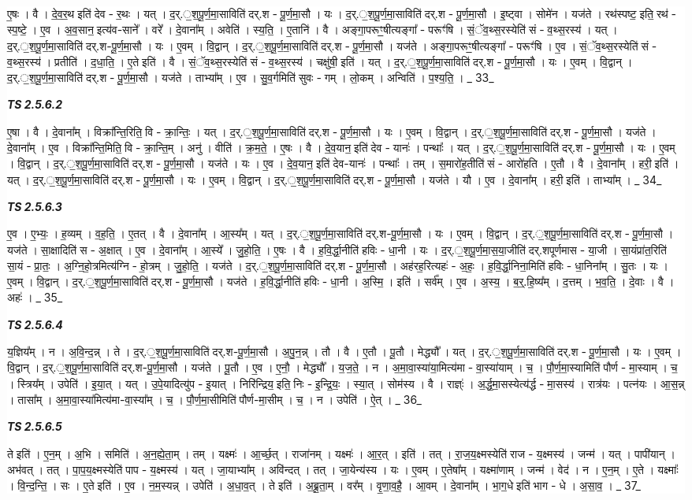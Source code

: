 ए॒षः । वै । दे॒व॒र॒थ इति॑ देव - र॒थः । यत् । द॒र्.॒श॒पू॒र्ण॒मा॒साविति॑ दर्.श - पू॒र्ण॒मा॒सौ । यः । द॒र्.॒श॒पू॒र्ण॒मा॒साविति॑ दर्.श - पू॒र्ण॒मा॒सौ । इ॒ष्ट्वा । सोमे॑न । यज॑ते । रथ॑स्पष्ट॒ इति॒ रथ॑ - स्प॒ष्टे॒ । ए॒व । अ॒व॒सान॒ इत्य॑व-साने᳚ । वरे᳚ । दे॒वाना᳚म् । अवेति॑ । स्य॒ति॒ । ए॒तानि॑ । वै । अङ्गा॒परूꣳ॒॒षीत्यङ्गा᳚ - परूꣳ॑षि । सं॒ॅव॒थ्स॒रस्येति॑ सं - व॒थ्स॒रस्य॑ । यत् । द॒र्.॒श॒पू॒र्ण॒मा॒साविति॑ दर्.श-पू॒र्ण॒मा॒सौ । यः । ए॒वम् । वि॒द्वान् । द॒र्.॒श॒पू॒र्ण॒मा॒साविति॑ दर्.श - पू॒र्ण॒मा॒सौ । यज॑ते । अङ्गा॒परूꣳ॒॒षीत्यङ्गा᳚ - परूꣳ॑षि । ए॒व । सं॒ॅव॒थ्स॒रस्येति॑ सं - व॒थ्स॒रस्य॑ । प्रतीति॑ । द॒धा॒ति॒ । ए॒ते इति॑ । वै । सं॒ॅव॒थ्स॒रस्येति॑ सं - व॒थ्स॒रस्य॑ । चक्षु॑षी॒ इति॑ । यत् । द॒र्.॒श॒पू॒र्ण॒मा॒साविति॑ दर्.श - पू॒र्ण॒मा॒सौ । यः । ए॒वम् । वि॒द्वान् । द॒र्.॒श॒पू॒र्ण॒मा॒साविति॑ दर्.श - पू॒र्ण॒मा॒सौ । यज॑ते । ताभ्या᳚म् । ए॒व । सु॒व॒र्गमिति॑ सुवः - गम् । लो॒कम् । अन्विति॑ । प॒श्य॒ति॒ ।  _ 33_ 


***TS 2.5.6.2***


ए॒षा । वै । दे॒वाना᳚म् । विक्रा᳚न्ति॒रिति॒ वि - क्रा॒न्तिः॒ । यत् । द॒र्.॒श॒पू॒र्ण॒मा॒साविति॑ दर्.श - पू॒र्ण॒मा॒सौ । यः । ए॒वम् । वि॒द्वान् । द॒र्.॒श॒पू॒र्ण॒मा॒साविति॑ दर्.श - पू॒र्ण॒मा॒सौ । यज॑ते । दे॒वाना᳚म् । ए॒व । विक्रा᳚न्ति॒मिति॒ वि - क्रा॒न्ति॒म् । अनु॑ । वीति॑ । क्र॒म॒ते॒ । ए॒षः । वै । दे॒व॒यान॒ इति॑ देव - यानः॑ । पन्थाः᳚ । यत् । द॒र्.॒श॒पू॒र्ण॒मा॒साविति॑ दर्.श - पू॒र्ण॒मा॒सौ । यः । ए॒वम् । वि॒द्वान् । द॒र्.॒श॒पू॒र्ण॒मा॒साविति॑ दर्.श - पू॒र्ण॒मा॒सौ । यज॑ते । यः । ए॒व । दे॒व॒यान॒ इति॑ देव-यानः॑ । पन्थाः᳚ । तम् । स॒मारो॑ह॒तीति॑ सं - आरो॑हति । ए॒तौ । वै । दे॒वाना᳚म् । हरी॒ इति॑ । यत् । द॒र्.॒श॒पू॒र्ण॒मा॒साविति॑ दर्.श - पू॒र्ण॒मा॒सौ । यः । ए॒वम् । वि॒द्वान् । द॒र्.॒श॒पू॒र्ण॒मा॒साविति॑ दर्.श - पू॒र्ण॒मा॒सौ । यज॑ते । यौ । ए॒व । दे॒वाना᳚म् । हरी॒ इति॑ । ताभ्या᳚म् ।  _ 34_ 


***TS 2.5.6.3***


ए॒व । ए॒भ्यः॒ । ह॒व्यम् । व॒ह॒ति॒ । ए॒तत् । वै । दे॒वाना᳚म् । आ॒स्य᳚म् । यत् । द॒र्.॒श॒पू॒र्ण॒मा॒साविति॑ दर्.श-पू॒र्ण॒मा॒सौ । यः । ए॒वम् । वि॒द्वान् । द॒र्.॒श॒पू॒र्ण॒मा॒साविति॑ दर्.श - पू॒र्ण॒मा॒सौ । यज॑ते । सा॒क्षादिति॑ स - अ॒क्षात् । ए॒व । दे॒वाना᳚म् । आ॒स्ये᳚ । जु॒हो॒ति॒ । ए॒षः । वै । ह॒वि॒र्द्धा॒नीति॑ हविः - धा॒नी । यः । द॒र्.॒श॒पू॒र्ण॒मा॒स॒या॒जीति॑ दर्.शपूर्णमास - या॒जी । सा॒यंप्रा॑त॒रिति॑ सा॒यं - प्रा॒तः॒ । अ॒ग्नि॒हो॒त्रमित्य॑ग्नि - हो॒त्रम् । जु॒हो॒ति॒ । यज॑ते । द॒र्.॒श॒पू॒र्ण॒मा॒साविति॑ दर्.श - पू॒र्ण॒मा॒सौ । अह॑रह॒रित्यहः॑ - अ॒हः॒ । ह॒वि॒र्द्धा॒निना॒मिति॑ हविः - धा॒निना᳚म् । सु॒तः । यः । ए॒वम् । वि॒द्वान् । द॒र्.॒श॒पू॒र्ण॒मा॒साविति॑ दर्.श - पू॒र्ण॒मा॒सौ । यज॑ते । ह॒वि॒र्द्धा॒नीति॑ हविः - धा॒नी । अ॒स्मि॒ । इति॑ । सर्व᳚म् । ए॒व । अ॒स्य॒ । ब॒र्॒.हि॒ष्य᳚म् । द॒त्तम् । भ॒व॒ति॒ । दे॒वाः । वै । अहः॑ ।  _ 35_ 


***TS 2.5.6.4***


य॒ज्ञिय᳚म् । न । अ॒वि॒न्द॒न्न् । ते । द॒र्.॒श॒पू॒र्ण॒मा॒साविति॑ दर्.श-पू॒र्ण॒मा॒सौ । अ॒पु॒न॒न्न् । तौ । वै । ए॒तौ । पू॒तौ । मेद्ध्यौ᳚ । यत् । द॒र्.॒श॒पू॒र्ण॒मा॒साविति॑ दर्.श - पू॒र्ण॒मा॒सौ । यः । ए॒वम् । वि॒द्वान् । द॒र्.॒श॒पू॒र्ण॒मा॒साविति॑ दर्.श-पू॒र्ण॒मा॒सौ । यज॑ते । पू॒तौ । ए॒व । ए॒नौ॒ । मेद्ध्यौ᳚ । य॒ज॒ते॒ । न । अ॒मा॒वा॒स्या॑या॒मित्य॑मा - वा॒स्या॑याम् । च॒ । पौ॒र्ण॒मा॒स्यामिति॑ पौर्ण - मा॒स्याम् । च॒ । स्त्रिय᳚म् । उपेति॑ । इ॒या॒त् । यत् । उ॒पे॒यादित्यु॑प - इ॒यात् । निरि॑न्द्रिय॒ इति॒ निः - इ॒न्द्रि॒यः॒ । स्या॒त् । सोम॑स्य । वै । राज्ञ्ः॑ । अ॒र्द्ध॒मा॒सस्येत्य॑र्द्ध - मा॒सस्य॑ । रात्र॑यः । पत्न॑यः । आ॒स॒न्न् । तासा᳚म् । अ॒मा॒वा॒स्या॑मित्य॑मा-वा॒स्या᳚म् । च॒ । पौ॒र्ण॒मा॒सीमिति॑ पौर्ण-मा॒सीम् । च॒ । न । उपेति॑ । ऐ॒त् ।  _ 36_ 


***TS 2.5.6.5***


ते इति॑ । ए॒न॒म् । अ॒भि । समिति॑ । अ॒न॒ह्ये॒ता॒म् । तम् । यक्ष्मः॑ । आ॒र्च्छ॒त् । राजा॑नम् । यक्ष्मः॑ । आ॒र॒त् । इति॑ । तत् । रा॒ज॒य॒क्ष्मस्येति॑ राज - य॒क्ष्मस्य॑ । जन्म॑ । यत् । पापी॑यान् । अभ॑वत् । तत् । पा॒प॒य॒क्ष्मस्येति॑ पाप - य॒क्ष्मस्य॑ । यत् । जा॒याभ्या᳚म् । अवि॑न्दत् । तत् । जा॒येन्य॑स्य । यः । ए॒वम् । ए॒तेषा᳚म् । यक्ष्मा॑णाम् । जन्म॑ । वेद॑ । न । ए॒न॒म् । ए॒ते । यक्ष्माः᳚ । वि॒न्द॒न्ति॒ । सः । ए॒ते इति॑ । ए॒व । न॒म॒स्यन्न् । उपेति॑ । अ॒धा॒व॒त् । ते इति॑ । अ॒ब्रू॒ता॒म् । वर᳚म् । वृ॒णा॒व॒है॒ । आ॒वम् । दे॒वाना᳚म् । भा॒ग॒धे इति॑ भाग - धे । अ॒सा॒व॒ ।  _ 37_ 

